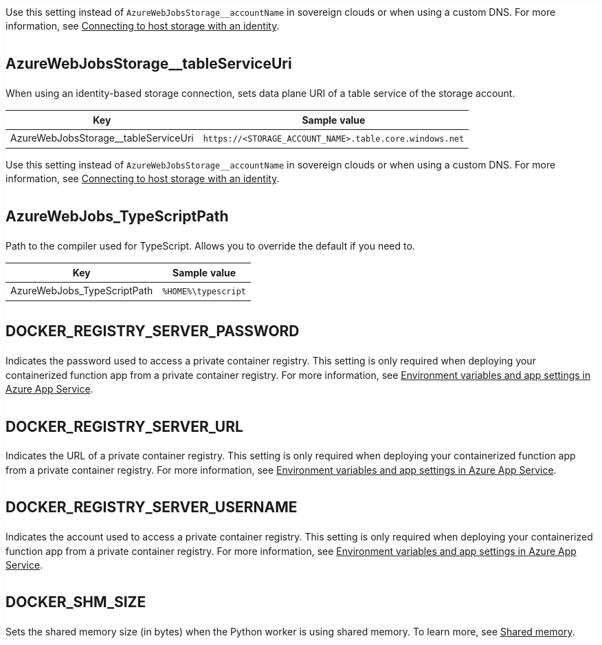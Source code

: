 Use this setting instead of `AzureWebJobsStorage__accountName` in sovereign clouds or when using a custom DNS. For more information, see [Connecting to host storage with an identity](functions-reference.md#connecting-to-host-storage-with-an-identity).

## AzureWebJobsStorage__tableServiceUri

When using an identity-based storage connection, sets data plane URI of a table service of the storage account.

|Key|Sample value|
|---|------------|
|AzureWebJobsStorage__tableServiceUri|`https://<STORAGE_ACCOUNT_NAME>.table.core.windows.net`|

Use this setting instead of `AzureWebJobsStorage__accountName` in sovereign clouds or when using a custom DNS. For more information, see [Connecting to host storage with an identity](functions-reference.md#connecting-to-host-storage-with-an-identity).

## AzureWebJobs_TypeScriptPath

Path to the compiler used for TypeScript. Allows you to override the default if you need to.

|Key|Sample value|
|---|------------|
|AzureWebJobs_TypeScriptPath|`%HOME%\typescript`|

## DOCKER_REGISTRY_SERVER_PASSWORD

Indicates the password used to access a private container registry. This setting is only required when deploying your containerized function app from a private container registry. For more information, see [Environment variables and app settings in Azure App Service](../app-service/reference-app-settings.md#custom-containers).

## DOCKER_REGISTRY_SERVER_URL

Indicates the URL of a private container registry. This setting is only required when deploying your containerized function app from a private container registry. For more information, see [Environment variables and app settings in Azure App Service](../app-service/reference-app-settings.md#custom-containers).

## DOCKER_REGISTRY_SERVER_USERNAME

Indicates the account used to access a private container registry. This setting is only required when deploying your containerized function app from a private container registry. For more information, see [Environment variables and app settings in Azure App Service](../app-service/reference-app-settings.md#custom-containers).

## DOCKER_SHM_SIZE

Sets the shared memory size (in bytes) when the Python worker is using shared memory. To learn more, see [Shared memory](functions-reference-python.md#shared-memory).
